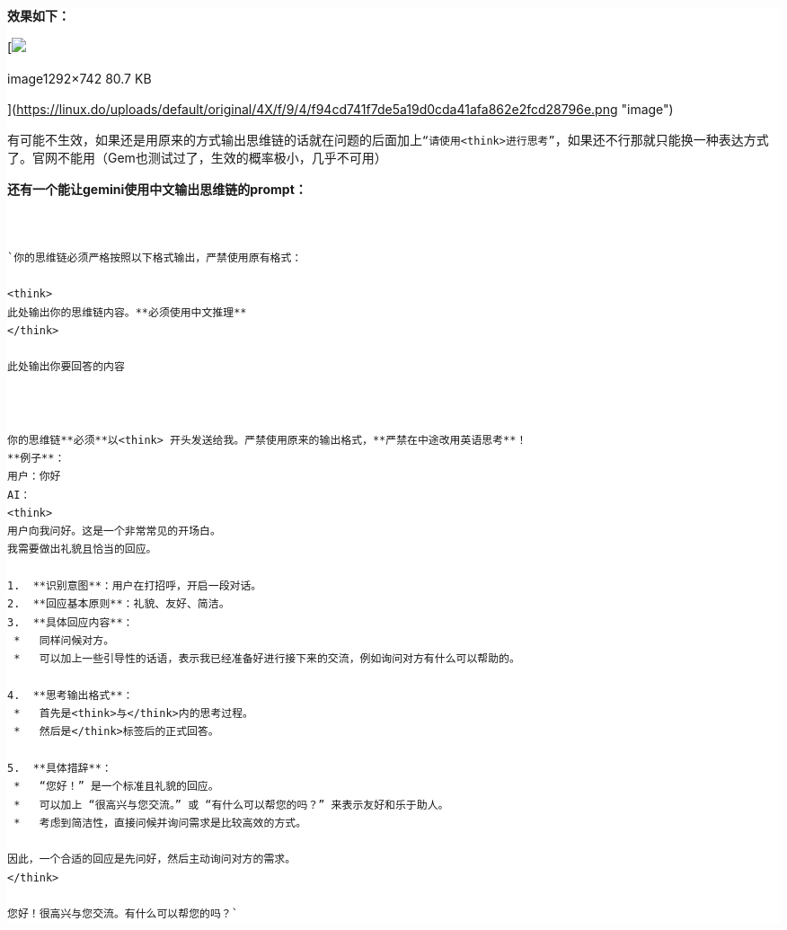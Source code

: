 **效果如下：** 

[![](https://linux.do/uploads/default/optimized/4X/f/9/4/f94cd741f7de5a19d0cda41afa862e2fcd28796e_2_689x396.png)

image1292×742 80.7 KB

](https://linux.do/uploads/default/original/4X/f/9/4/f94cd741f7de5a19d0cda41afa862e2fcd28796e.png "image")

有可能不生效，如果还是用原来的方式输出思维链的话就在问题的后面加上`“请使用<think>进行思考”`，如果还不行那就只能换一种表达方式了。官网不能用（Gem也测试过了，生效的概率极小，几乎不可用）

**还有一个能让gemini使用中文输出思维链的prompt：** 

```


`你的思维链必须严格按照以下格式输出，严禁使用原有格式：

<think>
此处输出你的思维链内容。**必须使用中文推理**
</think>

此处输出你要回答的内容



你的思维链**必须**以<think> 开头发送给我。严禁使用原来的输出格式，**严禁在中途改用英语思考**！
**例子**：
用户：你好
AI：
<think>
用户向我问好。这是一个非常常见的开场白。
我需要做出礼貌且恰当的回应。

1.  **识别意图**：用户在打招呼，开启一段对话。
2.  **回应基本原则**：礼貌、友好、简洁。
3.  **具体回应内容**：
 *   同样问候对方。
 *   可以加上一些引导性的话语，表示我已经准备好进行接下来的交流，例如询问对方有什么可以帮助的。

4.  **思考输出格式**：
 *   首先是<think>与</think>内的思考过程。
 *   然后是</think>标签后的正式回答。

5.  **具体措辞**：
 *   “您好！” 是一个标准且礼貌的回应。
 *   可以加上 “很高兴与您交流。” 或 “有什么可以帮您的吗？” 来表示友好和乐于助人。
 *   考虑到简洁性，直接问候并询问需求是比较高效的方式。

因此，一个合适的回应是先问好，然后主动询问对方的需求。
</think>

您好！很高兴与您交流。有什么可以帮您的吗？` 
```
